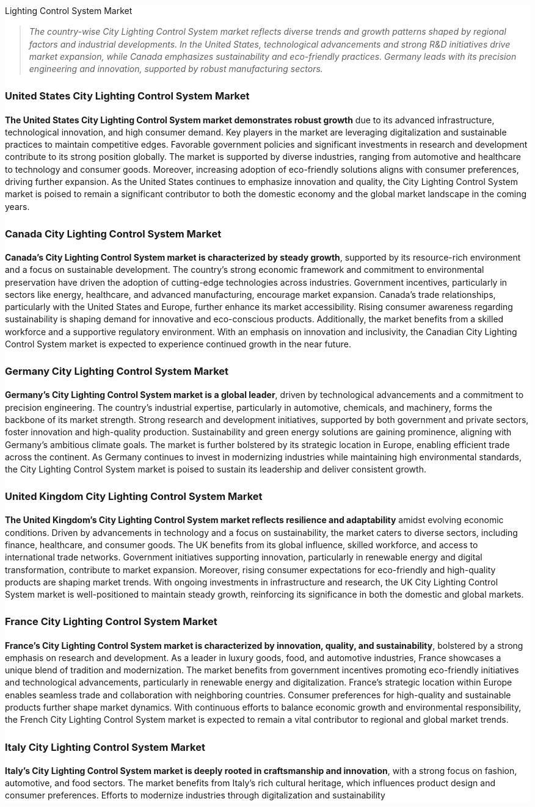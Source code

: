 Lighting Control System Market<br /></span></h1><blockquote><p><em><span class="">The country-wise City Lighting Control System market reflects diverse trends and growth patterns shaped by regional factors and industrial developments. In the United States, technological advancements and strong R&amp;D initiatives drive market expansion, while Canada emphasizes sustainability and eco-friendly practices. Germany leads with its precision engineering and innovation, supported by robust manufacturing sectors.</span></em></p></blockquote><h3><strong>United States City Lighting Control System Market</strong></h3><p><strong>The United States City Lighting Control System market demonstrates robust growth</strong> due to its advanced infrastructure, technological innovation, and high consumer demand. Key players in the market are leveraging digitalization and sustainable practices to maintain competitive edges. Favorable government policies and significant investments in research and development contribute to its strong position globally. The market is supported by diverse industries, ranging from automotive and healthcare to technology and consumer goods. Moreover, increasing adoption of eco-friendly solutions aligns with consumer preferences, driving further expansion. As the United States continues to emphasize innovation and quality, the City Lighting Control System market is poised to remain a significant contributor to both the domestic economy and the global market landscape in the coming years.</p><h3><strong>Canada City Lighting Control System Market</strong></h3><p><strong>Canada&rsquo;s City Lighting Control System market is characterized by steady growth</strong>, supported by its resource-rich environment and a focus on sustainable development. The country&rsquo;s strong economic framework and commitment to environmental preservation have driven the adoption of cutting-edge technologies across industries. Government incentives, particularly in sectors like energy, healthcare, and advanced manufacturing, encourage market expansion. Canada&rsquo;s trade relationships, particularly with the United States and Europe, further enhance its market accessibility. Rising consumer awareness regarding sustainability is shaping demand for innovative and eco-conscious products. Additionally, the market benefits from a skilled workforce and a supportive regulatory environment. With an emphasis on innovation and inclusivity, the Canadian City Lighting Control System market is expected to experience continued growth in the near future.</p><h3><strong>Germany City Lighting Control System Market</strong></h3><p><strong>Germany&rsquo;s City Lighting Control System market is a global leader</strong>, driven by technological advancements and a commitment to precision engineering. The country&rsquo;s industrial expertise, particularly in automotive, chemicals, and machinery, forms the backbone of its market strength. Strong research and development initiatives, supported by both government and private sectors, foster innovation and high-quality production. Sustainability and green energy solutions are gaining prominence, aligning with Germany&rsquo;s ambitious climate goals. The market is further bolstered by its strategic location in Europe, enabling efficient trade across the continent. As Germany continues to invest in modernizing industries while maintaining high environmental standards, the City Lighting Control System market is poised to sustain its leadership and deliver consistent growth.</p><h3><strong>United Kingdom City Lighting Control System Market</strong></h3><p><strong>The United Kingdom&rsquo;s City Lighting Control System market reflects resilience and adaptability</strong> amidst evolving economic conditions. Driven by advancements in technology and a focus on sustainability, the market caters to diverse sectors, including finance, healthcare, and consumer goods. The UK benefits from its global influence, skilled workforce, and access to international trade networks. Government initiatives supporting innovation, particularly in renewable energy and digital transformation, contribute to market expansion. Moreover, rising consumer expectations for eco-friendly and high-quality products are shaping market trends. With ongoing investments in infrastructure and research, the UK City Lighting Control System market is well-positioned to maintain steady growth, reinforcing its significance in both the domestic and global markets.</p><h3><strong>France City Lighting Control System Market</strong></h3><p><strong>France&rsquo;s City Lighting Control System market is characterized by innovation, quality, and sustainability</strong>, bolstered by a strong emphasis on research and development. As a leader in luxury goods, food, and automotive industries, France showcases a unique blend of tradition and modernization. The market benefits from government incentives promoting eco-friendly initiatives and technological advancements, particularly in renewable energy and digitalization. France&rsquo;s strategic location within Europe enables seamless trade and collaboration with neighboring countries. Consumer preferences for high-quality and sustainable products further shape market dynamics. With continuous efforts to balance economic growth and environmental responsibility, the French City Lighting Control System market is expected to remain a vital contributor to regional and global market trends.</p><h3><strong>Italy City Lighting Control System Market</strong></h3><p><strong>Italy&rsquo;s City Lighting Control System market is deeply rooted in craftsmanship and innovation</strong>, with a strong focus on fashion, automotive, and food sectors. The market benefits from Italy&rsquo;s rich cultural heritage, which influences product design and consumer preferences. Efforts to modernize industries through digitalization and sustainability